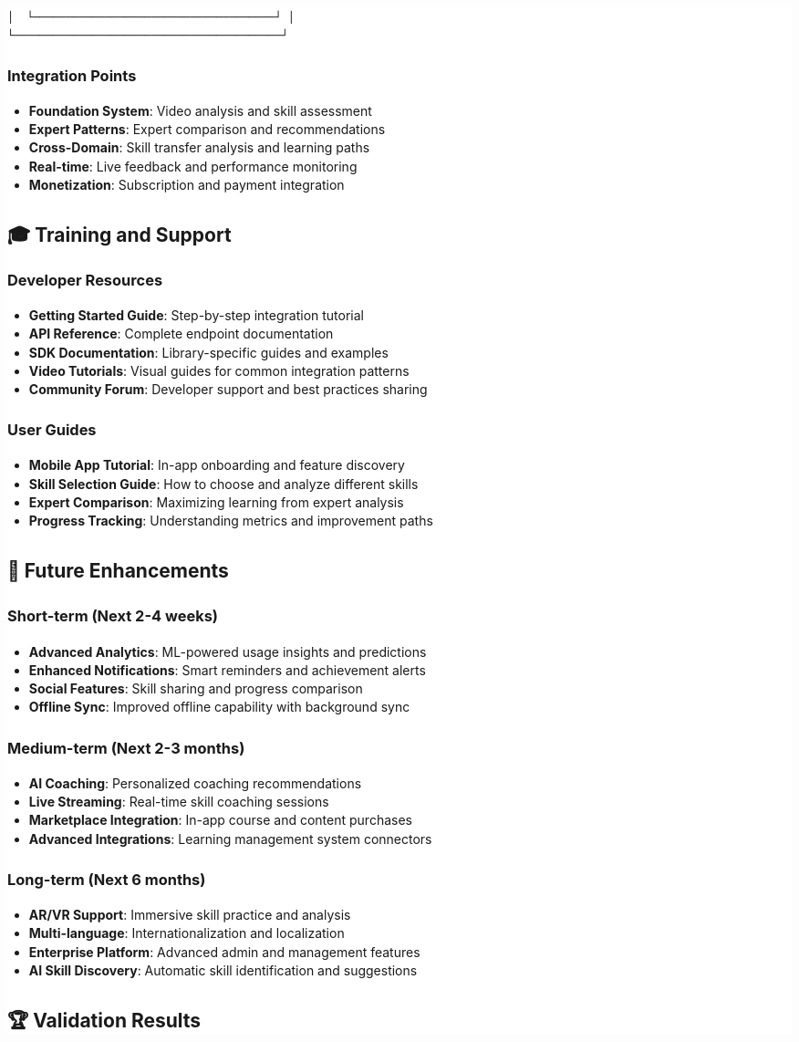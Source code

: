 ```
│  └─────────────────────────────────────┘ │
└─────────────────────────────────────────┘
```

### Integration Points
- **Foundation System**: Video analysis and skill assessment
- **Expert Patterns**: Expert comparison and recommendations
- **Cross-Domain**: Skill transfer analysis and learning paths
- **Real-time**: Live feedback and performance monitoring
- **Monetization**: Subscription and payment integration

## 🎓 Training and Support

### Developer Resources
- **Getting Started Guide**: Step-by-step integration tutorial
- **API Reference**: Complete endpoint documentation
- **SDK Documentation**: Library-specific guides and examples
- **Video Tutorials**: Visual guides for common integration patterns
- **Community Forum**: Developer support and best practices sharing

### User Guides
- **Mobile App Tutorial**: In-app onboarding and feature discovery
- **Skill Selection Guide**: How to choose and analyze different skills
- **Expert Comparison**: Maximizing learning from expert analysis
- **Progress Tracking**: Understanding metrics and improvement paths

## 🔮 Future Enhancements

### Short-term (Next 2-4 weeks)
- **Advanced Analytics**: ML-powered usage insights and predictions
- **Enhanced Notifications**: Smart reminders and achievement alerts
- **Social Features**: Skill sharing and progress comparison
- **Offline Sync**: Improved offline capability with background sync

### Medium-term (Next 2-3 months)
- **AI Coaching**: Personalized coaching recommendations
- **Live Streaming**: Real-time skill coaching sessions
- **Marketplace Integration**: In-app course and content purchases
- **Advanced Integrations**: Learning management system connectors

### Long-term (Next 6 months)
- **AR/VR Support**: Immersive skill practice and analysis
- **Multi-language**: Internationalization and localization
- **Enterprise Platform**: Advanced admin and management features
- **AI Skill Discovery**: Automatic skill identification and suggestions

## 🏆 Validation Results

